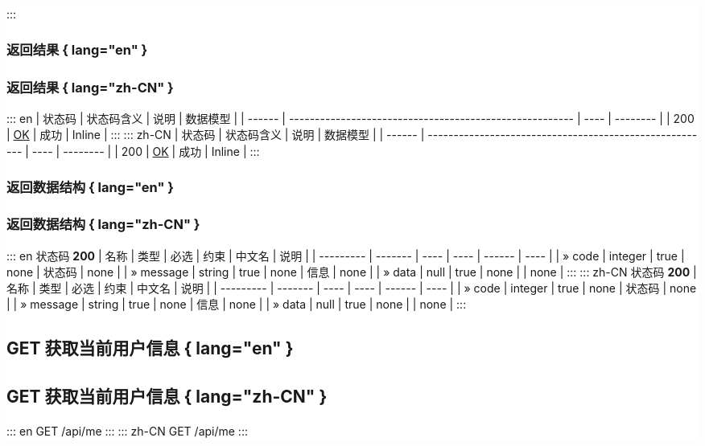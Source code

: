 :::

### 返回结果 { lang="en" }

### 返回结果 { lang="zh-CN" }

::: en
| 状态码 | 状态码含义 | 说明 | 数据模型 |
| ------ | ------------------------------------------------------- | ---- | -------- |
| 200 | [OK](https://tools.ietf.org/html/rfc7231#section-6.3.1) | 成功 | Inline |
:::
::: zh-CN
| 状态码 | 状态码含义 | 说明 | 数据模型 |
| ------ | ------------------------------------------------------- | ---- | -------- |
| 200 | [OK](https://tools.ietf.org/html/rfc7231#section-6.3.1) | 成功 | Inline |
:::

### 返回数据结构 { lang="en" }

### 返回数据结构 { lang="zh-CN" }

::: en
状态码 **200**
| 名称 | 类型 | 必选 | 约束 | 中文名 | 说明 |
| --------- | ------- | ---- | ---- | ------ | ---- |
| » code | integer | true | none | 状态码 | none |
| » message | string | true | none | 信息 | none |
| » data | null | true | none | | none |
:::
::: zh-CN
状态码 **200**
| 名称 | 类型 | 必选 | 约束 | 中文名 | 说明 |
| --------- | ------- | ---- | ---- | ------ | ---- |
| » code | integer | true | none | 状态码 | none |
| » message | string | true | none | 信息 | none |
| » data | null | true | none | | none |
:::

## GET 获取当前用户信息 { lang="en" }

## GET 获取当前用户信息 { lang="zh-CN" }

::: en
GET /api/me
:::
::: zh-CN
GET /api/me
:::
